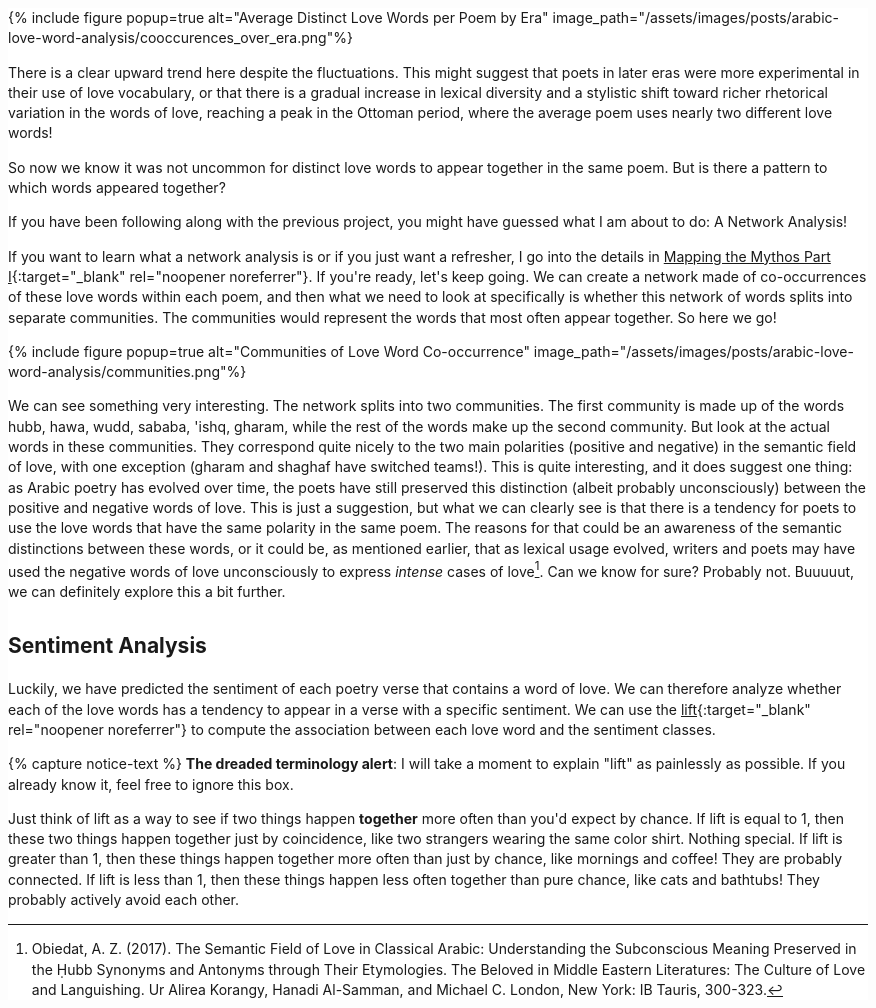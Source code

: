 {% include figure popup=true alt="Average Distinct Love Words per Poem by Era" image_path="/assets/images/posts/arabic-love-word-analysis/cooccurences_over_era.png"%}

There is a clear upward trend here despite the fluctuations. This might suggest that poets in later eras were more experimental in their use of love vocabulary, or that there is a gradual increase in lexical diversity and a stylistic shift toward richer rhetorical variation in the words of love, reaching a peak in the Ottoman period, where the average poem uses nearly two different love words!

So now we know it was not uncommon for distinct love words to appear together in the same poem. But is there a pattern to which words appeared together?

If you have been following along with the previous project, you might have guessed what I am about to do: A Network Analysis!

If you want to learn what a network analysis is or if you just want a refresher, I go into the details in [Mapping the Mythos Part I](/posts/greek-myth-network1/){:target="_blank" rel="noopener noreferrer"}. If you're ready, let's keep going. We can create a network made of co-occurrences of these love words within each poem, and then what we need to look at specifically is whether this network of words splits into separate communities. The communities would represent the words that most often appear together. So here we go!

{% include figure popup=true alt="Communities of Love Word Co-occurrence" image_path="/assets/images/posts/arabic-love-word-analysis/communities.png"%}

We can see something very interesting. The network splits into two communities. The first community is made up of the words hubb, hawa, wudd, sababa, 'ishq, gharam, while the rest of the words make up the second community. But look at the actual words in these communities. They correspond quite nicely to the two main polarities (positive and negative) in the semantic field of love, with one exception (gharam and shaghaf have switched teams!). This is quite interesting, and it does suggest one thing: as Arabic poetry has evolved over time, the poets have still preserved this distinction (albeit probably unconsciously) between the positive and negative words of love. This is just a suggestion, but what we can clearly see is that there is a tendency for poets to use the love words that have the same polarity in the same poem. The reasons for that could be an awareness of the semantic distinctions between these words, or it could be, as mentioned earlier, that as lexical usage evolved, writers and poets may have used the negative words of love unconsciously to express *intense* cases of love[^6]. Can we know for sure? Probably not. Buuuuut, we can definitely explore this a bit further.

## Sentiment Analysis

Luckily, we have predicted the sentiment of each poetry verse that contains a word of love. We can therefore analyze whether each of the love words has a tendency to appear in a verse with a specific sentiment. We can use the [lift](https://en.wikipedia.org/wiki/Lift_(data_mining)){:target="_blank" rel="noopener noreferrer"} to compute the association between each love word and the sentiment classes.

{% capture notice-text %}
**The dreaded terminology alert**: I will take a moment to explain "lift" as painlessly as possible. If you already know it, feel free to ignore this box.

Just think of lift as a way to see if two things happen **together** more often than you'd expect by chance. If lift is equal to 1, then these two things happen together just by coincidence, like two strangers wearing the same color shirt. Nothing special. If lift is greater than 1, then these things happen together more often than just by chance, like mornings and coffee! They are probably connected. If lift is less than 1, then these things happen less often together than pure chance, like cats and bathtubs! They probably actively avoid each other.


[^1]: This is a famous anecdote about Abu al-‘Ala al-Ma‘arri (973–1057) from *"Al-Lta'if fi al-Lugha, Ahmad ibn Mustafa al-Bayeedi, Dar al-Fadila, Cairo"*. In Arabic rhetoric, simply calling someone a dog was considered a low, unsophisticated insult. A refined speaker, especially in a gathering of scholars, could have chosen from many other, more eloquent expressions or metaphors.
[^2]: [Larsen, David. Names of the Lion by Ibn Khālawayh.](https://www.academia.edu/32748592/Names_of_the_Lion_by_Ibn_Kh%C4%81lawayh){:target="_blank" rel="noopener noreferrer"}
[^3]: McDonald, M. V. (1978). Orally transmitted poetry in pre-Islamic Arabia and other pre-literate societies. *Journal of Arabic Literature*, 14-31.
[^4]: ["Nomadic and Nostalgic: How Pre-Islamic Arabian Poetry Reflected and Reinforced the Contemporary Bedouin Lifestyle". Retrospect Journal. February 16, 2025.](https://retrospectjournal.com/2025/02/16/nomadic-and-nostalgic-how-pre-islamic-arabian-poetry-reflected-and-reinforced-the-contemporary-bedouin-lifestyle){:target="_blank" rel="noopener noreferrer"}
[^5]: ["rawdat almuhibiyn wanuzhat almushtaqin". ibn qiam aljawzia. Internet Archive](https://archive.org/details/REWATULMUIBBNWeNuzhetuLMutqnIbnQajjimElDewzijjeh){:target="_blank" rel="noopener noreferrer"}
[^6]: Obiedat, A. Z. (2017). The Semantic Field of Love in Classical Arabic: Understanding the Subconscious Meaning Preserved in the Ḥubb Synonyms and Antonyms through Their Etymologies. The Beloved in Middle Eastern Literatures: The Culture of Love and Languishing. Ur Alirea Korangy, Hanadi Al-Samman, and Michael C. London, New York: IB Tauris, 300-323.
[^7]: Qarah, F. (2023). AraPoems: An Extensive Dataset of Arabic Poetry Associated with Verses, Rhymes, Meters, and More (Version V1) [dataset](https://doi.org/doi:10.7910/DVN/PJPWOY){:target="_blank" rel="noopener noreferrer"}. Harvard Dataverse.
[^8]: The eras are not perfectly chronological, as they represent not only different time periods, but also different geographical areas and political entities. The Arabic-speaking world was sometimes divided into more than one governance, and each developed its own literary traditions. Sometimes caliphates overlapped in time but differed in space, resulting in different "eras". An example of this is the Abbasid caliphate from 750 to 1517 and a rival caliphate (the Fatimid) from 909 to 1117. The Abbasid caliphate was recognized in most of the Sunni regions, while the Fatimid caliphate was recognized in North Africa and Egypt. The poets are thus placed in an "era" based on the dominant caliphate in their region during their lifetime. And some "eras" are only literary eras, such as the "seasoned" and the "dual-eras" which represent poets that were active between two time periods.
[^9]: Poets who were active in both the pre-Islamic and early Islamic periods.
[^10]: Poets who were active in both the late Umayyad and the early Abbasid periods.
[^11]: Do you remember how the test compares the observed value to the expected value? Here, by measuring how far the word is from the expected value, we can quantify to what extent the word appeared more or less than expected.